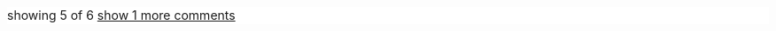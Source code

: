 </div>
<div id="comment-tools-80062" class="comment-tools">
<span class="comments-showing"> showing 5 of 6 </span> <a href="#" class="show-all-comments-link">show 1 more comments</a>
</div>
<div class="clear">
&#10;</div>
<div id="comment-80062-form-container" class="comment-form-container">
&#10;</div>
<div class="clear">
&#10;</div>
</div></td>
</tr>
</tbody>
</table>

</div>

<div class="paginator-container-left">

</div>

</div>

</div>

